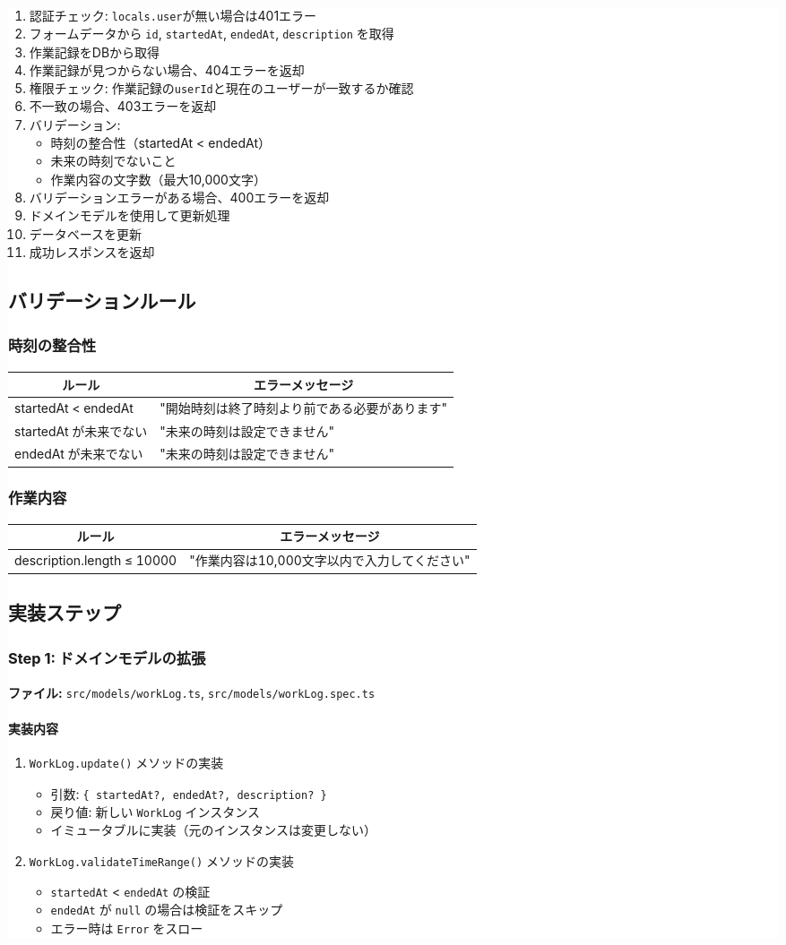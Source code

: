 1. 認証チェック: `locals.user`が無い場合は401エラー
2. フォームデータから `id`, `startedAt`, `endedAt`, `description` を取得
3. 作業記録をDBから取得
4. 作業記録が見つからない場合、404エラーを返却
5. 権限チェック: 作業記録の`userId`と現在のユーザーが一致するか確認
6. 不一致の場合、403エラーを返却
7. バリデーション:
   - 時刻の整合性（startedAt < endedAt）
   - 未来の時刻でないこと
   - 作業内容の文字数（最大10,000文字）
8. バリデーションエラーがある場合、400エラーを返却
9. ドメインモデルを使用して更新処理
10. データベースを更新
11. 成功レスポンスを返却

## バリデーションルール

### 時刻の整合性

| ルール                 | エラーメッセージ                               |
| ---------------------- | ---------------------------------------------- |
| startedAt < endedAt    | "開始時刻は終了時刻より前である必要があります" |
| startedAt が未来でない | "未来の時刻は設定できません"                   |
| endedAt が未来でない   | "未来の時刻は設定できません"                   |

### 作業内容

| ルール                     | エラーメッセージ                             |
| -------------------------- | -------------------------------------------- |
| description.length ≤ 10000 | "作業内容は10,000文字以内で入力してください" |

## 実装ステップ

### Step 1: ドメインモデルの拡張

**ファイル:** `src/models/workLog.ts`, `src/models/workLog.spec.ts`

#### 実装内容

1. `WorkLog.update()` メソッドの実装
   - 引数: `{ startedAt?, endedAt?, description? }`
   - 戻り値: 新しい `WorkLog` インスタンス
   - イミュータブルに実装（元のインスタンスは変更しない）

2. `WorkLog.validateTimeRange()` メソッドの実装
   - `startedAt` < `endedAt` の検証
   - `endedAt` が `null` の場合は検証をスキップ
   - エラー時は `Error` をスロー

